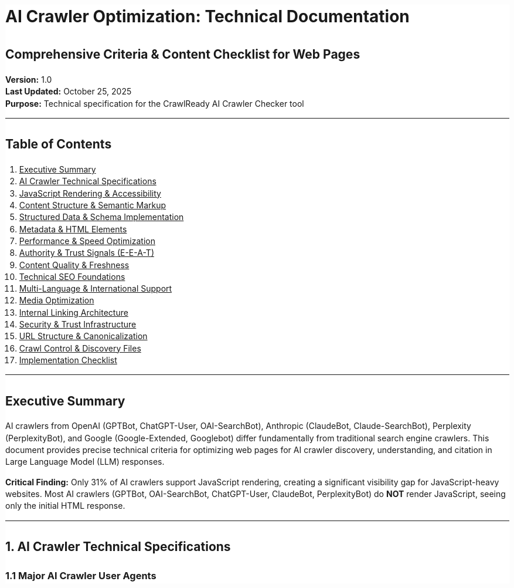 # AI Crawler Optimization: Technical Documentation
## Comprehensive Criteria & Content Checklist for Web Pages

**Version:** 1.0  
**Last Updated:** October 25, 2025  
**Purpose:** Technical specification for the CrawlReady AI Crawler Checker tool

---

## Table of Contents

1. [Executive Summary](#executive-summary)
2. [AI Crawler Technical Specifications](#ai-crawler-technical-specifications)
3. [JavaScript Rendering & Accessibility](#javascript-rendering--accessibility)
4. [Content Structure & Semantic Markup](#content-structure--semantic-markup)
5. [Structured Data & Schema Implementation](#structured-data--schema-implementation)
6. [Metadata & HTML Elements](#metadata--html-elements)
7. [Performance & Speed Optimization](#performance--speed-optimization)
8. [Authority & Trust Signals (E-E-A-T)](#authority--trust-signals-e-e-a-t)
9. [Content Quality & Freshness](#content-quality--freshness)
10. [Technical SEO Foundations](#technical-seo-foundations)
11. [Multi-Language & International Support](#multi-language--international-support)
12. [Media Optimization](#media-optimization)
13. [Internal Linking Architecture](#internal-linking-architecture)
14. [Security & Trust Infrastructure](#security--trust-infrastructure)
15. [URL Structure & Canonicalization](#url-structure--canonicalization)
16. [Crawl Control & Discovery Files](#crawl-control--discovery-files)
17. [Implementation Checklist](#implementation-checklist)

---

## Executive Summary

AI crawlers from OpenAI (GPTBot, ChatGPT-User, OAI-SearchBot), Anthropic (ClaudeBot, Claude-SearchBot), Perplexity (PerplexityBot), and Google (Google-Extended, Googlebot) differ fundamentally from traditional search engine crawlers. This document provides precise technical criteria for optimizing web pages for AI crawler discovery, understanding, and citation in Large Language Model (LLM) responses.

**Critical Finding:** Only 31% of AI crawlers support JavaScript rendering, creating a significant visibility gap for JavaScript-heavy websites. Most AI crawlers (GPTBot, OAI-SearchBot, ChatGPT-User, ClaudeBot, PerplexityBot) do **NOT** render JavaScript, seeing only the initial HTML response.

---

## 1. AI Crawler Technical Specifications

### 1.1 Major AI Crawler User Agents
